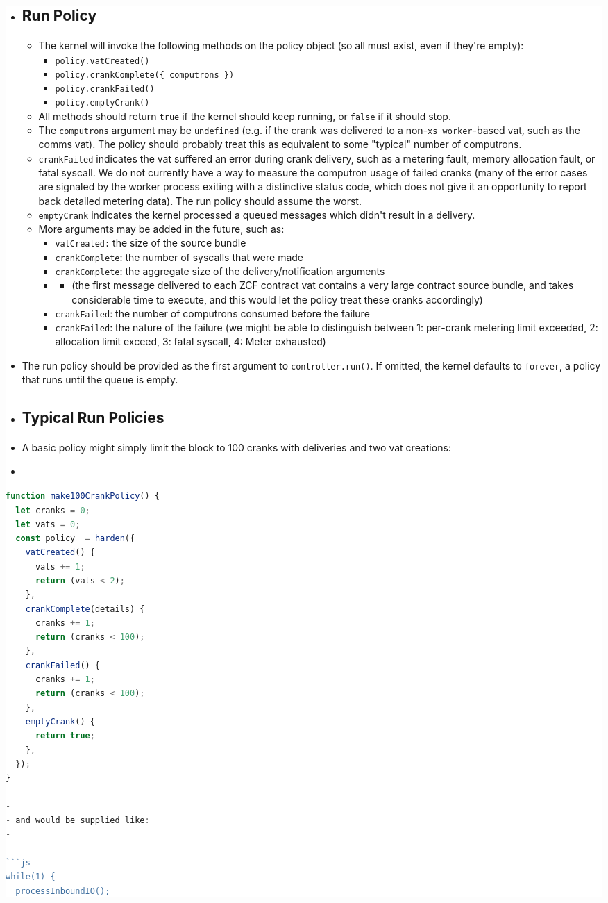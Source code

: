 - ## Run Policy
    - The kernel will invoke the following methods on the policy object (so all must exist, even if they're empty):
        - `policy.vatCreated()`
        - `policy.crankComplete({ computrons })`
        - `policy.crankFailed()`
        - `policy.emptyCrank()`
    - All methods should return `true` if the kernel should keep running, or `false` if it should stop.
    - The `computrons` argument may be `undefined` (e.g. if the crank was delivered to a non-`xs worker`-based vat, such as the comms vat). The policy should probably treat this as equivalent to some "typical" number of computrons.
    - `crankFailed` indicates the vat suffered an error during crank delivery, such as a metering fault, memory allocation fault, or fatal syscall. We do not currently have a way to measure the computron usage of failed cranks (many of the error cases are signaled by the worker process exiting with a distinctive status code, which does not give it an opportunity to report back detailed metering data). The run policy should assume the worst.
    - `emptyCrank` indicates the kernel processed a queued messages which didn't result in a delivery.
    - More arguments may be added in the future, such as:
        - `vatCreated:` the size of the source bundle
        - `crankComplete`: the number of syscalls that were made
        - `crankComplete`: the aggregate size of the delivery/notification arguments
        -   * (the first message delivered to each ZCF contract vat contains a very large contract source bundle, and takes considerable time to execute, and this would let the policy treat these cranks accordingly)
        - `crankFailed`: the number of computrons consumed before the failure
        - `crankFailed`: the nature of the failure (we might be able to distinguish between 1: per-crank metering limit exceeded, 2: allocation limit exceed, 3: fatal syscall, 4: Meter exhausted)

- The run policy should be provided as the first argument to `controller.run()`. If omitted, the kernel defaults to `forever`, a policy that runs until the queue is empty.

- ## Typical Run Policies

- A basic policy might simply limit the block to 100 cranks with deliveries and two vat creations:
- 
 ```js
 function make100CrankPolicy() {
   let cranks = 0;
   let vats = 0;
   const policy  = harden({
     vatCreated() {
       vats += 1;
       return (vats < 2);
     },
     crankComplete(details) {
       cranks += 1;
       return (cranks < 100);
     },
     crankFailed() {
       cranks += 1;
       return (cranks < 100);
     },
     emptyCrank() {
       return true;
     },
   });
 }

- 
- and would be supplied like:
- 

```js
 while(1) {
   processInboundIO();
 ```